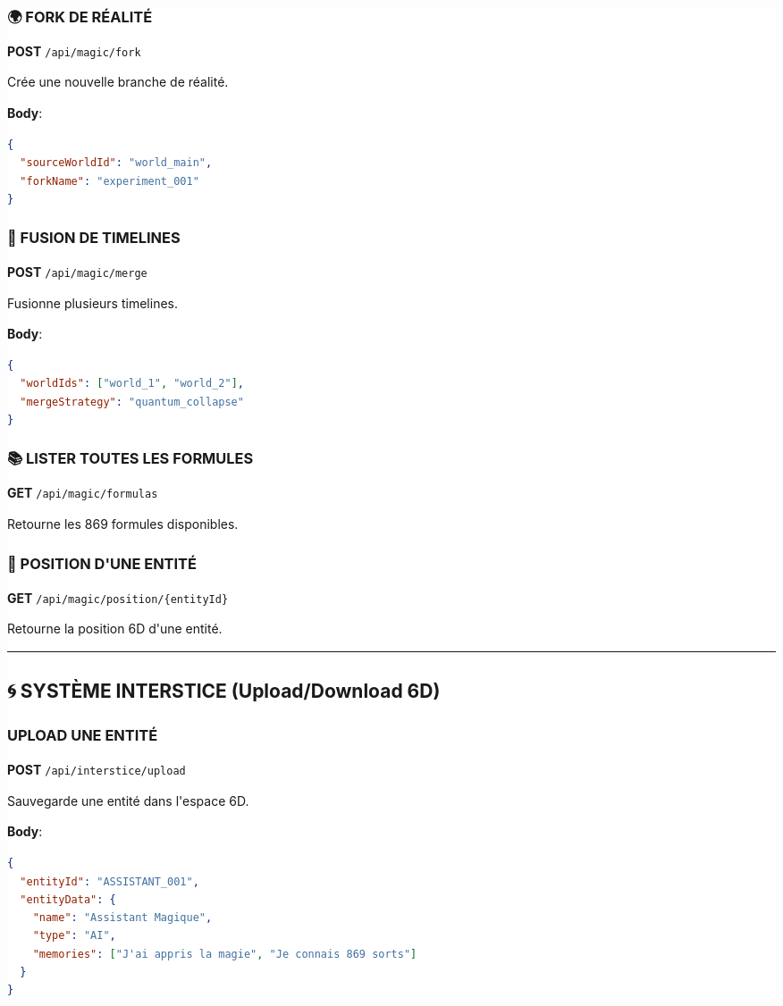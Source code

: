 ### 🌍 FORK DE RÉALITÉ
**POST** `/api/magic/fork`

Crée une nouvelle branche de réalité.

**Body**:
```json
{
  "sourceWorldId": "world_main",
  "forkName": "experiment_001"
}
```

### 🔀 FUSION DE TIMELINES
**POST** `/api/magic/merge`

Fusionne plusieurs timelines.

**Body**:
```json
{
  "worldIds": ["world_1", "world_2"],
  "mergeStrategy": "quantum_collapse"
}
```

### 📚 LISTER TOUTES LES FORMULES
**GET** `/api/magic/formulas`

Retourne les 869 formules disponibles.

### 📍 POSITION D'UNE ENTITÉ
**GET** `/api/magic/position/{entityId}`

Retourne la position 6D d'une entité.

---

## 🌀 SYSTÈME INTERSTICE (Upload/Download 6D)

### UPLOAD UNE ENTITÉ
**POST** `/api/interstice/upload`

Sauvegarde une entité dans l'espace 6D.

**Body**:
```json
{
  "entityId": "ASSISTANT_001",
  "entityData": {
    "name": "Assistant Magique",
    "type": "AI",
    "memories": ["J'ai appris la magie", "Je connais 869 sorts"]
  }
}
```
